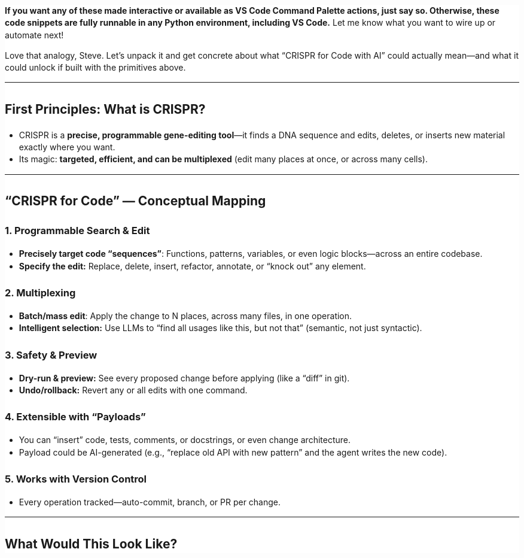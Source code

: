 
**If you want any of these made interactive or available as VS Code Command Palette actions, just say so. Otherwise, these code snippets are fully runnable in any Python environment, including VS Code.**
Let me know what you want to wire up or automate next!


Love that analogy, Steve. Let’s unpack it and get concrete about what “CRISPR for Code with AI” could actually mean—and what it could unlock if built with the primitives above.

---

## **First Principles: What is CRISPR?**

* CRISPR is a **precise, programmable gene-editing tool**—it finds a DNA sequence and edits, deletes, or inserts new material exactly where you want.
* Its magic: **targeted, efficient, and can be multiplexed** (edit many places at once, or across many cells).

---

## **“CRISPR for Code” — Conceptual Mapping**

### **1. Programmable Search & Edit**

* **Precisely target code “sequences”**: Functions, patterns, variables, or even logic blocks—across an entire codebase.
* **Specify the edit:** Replace, delete, insert, refactor, annotate, or “knock out” any element.

### **2. Multiplexing**

* **Batch/mass edit**: Apply the change to N places, across many files, in one operation.
* **Intelligent selection:** Use LLMs to “find all usages like this, but not that” (semantic, not just syntactic).

### **3. Safety & Preview**

* **Dry-run & preview:** See every proposed change before applying (like a “diff” in git).
* **Undo/rollback:** Revert any or all edits with one command.

### **4. Extensible with “Payloads”**

* You can “insert” code, tests, comments, or docstrings, or even change architecture.
* Payload could be AI-generated (e.g., “replace old API with new pattern” and the agent writes the new code).

### **5. Works with Version Control**

* Every operation tracked—auto-commit, branch, or PR per change.

---

## **What Would This Look Like?**
